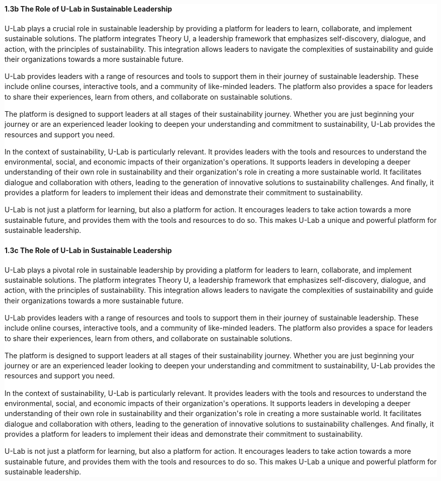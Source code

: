 #### 1.3b The Role of U-Lab in Sustainable Leadership

U-Lab plays a crucial role in sustainable leadership by providing a platform for leaders to learn, collaborate, and implement sustainable solutions. The platform integrates Theory U, a leadership framework that emphasizes self-discovery, dialogue, and action, with the principles of sustainability. This integration allows leaders to navigate the complexities of sustainability and guide their organizations towards a more sustainable future.

U-Lab provides leaders with a range of resources and tools to support them in their journey of sustainable leadership. These include online courses, interactive tools, and a community of like-minded leaders. The platform also provides a space for leaders to share their experiences, learn from others, and collaborate on sustainable solutions.

The platform is designed to support leaders at all stages of their sustainability journey. Whether you are just beginning your journey or are an experienced leader looking to deepen your understanding and commitment to sustainability, U-Lab provides the resources and support you need.

In the context of sustainability, U-Lab is particularly relevant. It provides leaders with the tools and resources to understand the environmental, social, and economic impacts of their organization's operations. It supports leaders in developing a deeper understanding of their own role in sustainability and their organization's role in creating a more sustainable world. It facilitates dialogue and collaboration with others, leading to the generation of innovative solutions to sustainability challenges. And finally, it provides a platform for leaders to implement their ideas and demonstrate their commitment to sustainability.

U-Lab is not just a platform for learning, but also a platform for action. It encourages leaders to take action towards a more sustainable future, and provides them with the tools and resources to do so. This makes U-Lab a unique and powerful platform for sustainable leadership.

#### 1.3c The Role of U-Lab in Sustainable Leadership

U-Lab plays a pivotal role in sustainable leadership by providing a platform for leaders to learn, collaborate, and implement sustainable solutions. The platform integrates Theory U, a leadership framework that emphasizes self-discovery, dialogue, and action, with the principles of sustainability. This integration allows leaders to navigate the complexities of sustainability and guide their organizations towards a more sustainable future.

U-Lab provides leaders with a range of resources and tools to support them in their journey of sustainable leadership. These include online courses, interactive tools, and a community of like-minded leaders. The platform also provides a space for leaders to share their experiences, learn from others, and collaborate on sustainable solutions.

The platform is designed to support leaders at all stages of their sustainability journey. Whether you are just beginning your journey or are an experienced leader looking to deepen your understanding and commitment to sustainability, U-Lab provides the resources and support you need.

In the context of sustainability, U-Lab is particularly relevant. It provides leaders with the tools and resources to understand the environmental, social, and economic impacts of their organization's operations. It supports leaders in developing a deeper understanding of their own role in sustainability and their organization's role in creating a more sustainable world. It facilitates dialogue and collaboration with others, leading to the generation of innovative solutions to sustainability challenges. And finally, it provides a platform for leaders to implement their ideas and demonstrate their commitment to sustainability.

U-Lab is not just a platform for learning, but also a platform for action. It encourages leaders to take action towards a more sustainable future, and provides them with the tools and resources to do so. This makes U-Lab a unique and powerful platform for sustainable leadership.
